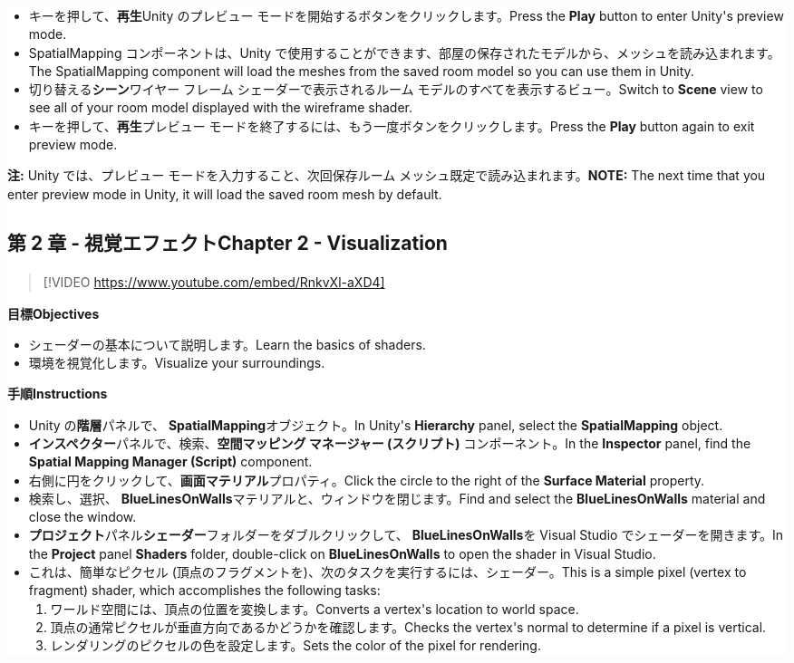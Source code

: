 * <span data-ttu-id="79e3c-240">キーを押して、**再生**Unity のプレビュー モードを開始するボタンをクリックします。</span><span class="sxs-lookup"><span data-stu-id="79e3c-240">Press the **Play** button to enter Unity's preview mode.</span></span>
* <span data-ttu-id="79e3c-241">SpatialMapping コンポーネントは、Unity で使用することができます、部屋の保存されたモデルから、メッシュを読み込まれます。</span><span class="sxs-lookup"><span data-stu-id="79e3c-241">The SpatialMapping component will load the meshes from the saved room model so you can use them in Unity.</span></span>
* <span data-ttu-id="79e3c-242">切り替える**シーン**ワイヤー フレーム シェーダーで表示されるルーム モデルのすべてを表示するビュー。</span><span class="sxs-lookup"><span data-stu-id="79e3c-242">Switch to **Scene** view to see all of your room model displayed with the wireframe shader.</span></span>
* <span data-ttu-id="79e3c-243">キーを押して、**再生**プレビュー モードを終了するには、もう一度ボタンをクリックします。</span><span class="sxs-lookup"><span data-stu-id="79e3c-243">Press the **Play** button again to exit preview mode.</span></span>

<span data-ttu-id="79e3c-244">**注:** Unity では、プレビュー モードを入力すること、次回保存ルーム メッシュ既定で読み込まれます。</span><span class="sxs-lookup"><span data-stu-id="79e3c-244">**NOTE:** The next time that you enter preview mode in Unity, it will load the saved room mesh by default.</span></span>

## <a name="chapter-2---visualization"></a><span data-ttu-id="79e3c-245">第 2 章 - 視覚エフェクト</span><span class="sxs-lookup"><span data-stu-id="79e3c-245">Chapter 2 - Visualization</span></span>

>[!VIDEO https://www.youtube.com/embed/RnkvXl-aXD4]

<span data-ttu-id="79e3c-246">**目標**</span><span class="sxs-lookup"><span data-stu-id="79e3c-246">**Objectives**</span></span>
* <span data-ttu-id="79e3c-247">シェーダーの基本について説明します。</span><span class="sxs-lookup"><span data-stu-id="79e3c-247">Learn the basics of shaders.</span></span>
* <span data-ttu-id="79e3c-248">環境を視覚化します。</span><span class="sxs-lookup"><span data-stu-id="79e3c-248">Visualize your surroundings.</span></span>

<span data-ttu-id="79e3c-249">**手順**</span><span class="sxs-lookup"><span data-stu-id="79e3c-249">**Instructions**</span></span>
* <span data-ttu-id="79e3c-250">Unity の**階層**パネルで、 **SpatialMapping**オブジェクト。</span><span class="sxs-lookup"><span data-stu-id="79e3c-250">In Unity's **Hierarchy** panel, select the **SpatialMapping** object.</span></span>
* <span data-ttu-id="79e3c-251">**インスペクター**パネルで、検索、**空間マッピング マネージャー (スクリプト)** コンポーネント。</span><span class="sxs-lookup"><span data-stu-id="79e3c-251">In the **Inspector** panel, find the **Spatial Mapping Manager (Script)** component.</span></span>
* <span data-ttu-id="79e3c-252">右側に円をクリックして、**画面マテリアル**プロパティ。</span><span class="sxs-lookup"><span data-stu-id="79e3c-252">Click the circle to the right of the **Surface Material** property.</span></span>
* <span data-ttu-id="79e3c-253">検索し、選択、 **BlueLinesOnWalls**マテリアルと、ウィンドウを閉じます。</span><span class="sxs-lookup"><span data-stu-id="79e3c-253">Find and select the **BlueLinesOnWalls** material and close the window.</span></span>
* <span data-ttu-id="79e3c-254">**プロジェクト**パネル**シェーダー**フォルダーをダブルクリックして、 **BlueLinesOnWalls**を Visual Studio でシェーダーを開きます。</span><span class="sxs-lookup"><span data-stu-id="79e3c-254">In the **Project** panel **Shaders** folder, double-click on **BlueLinesOnWalls** to open the shader in Visual Studio.</span></span>
* <span data-ttu-id="79e3c-255">これは、簡単なピクセル (頂点のフラグメントを)、次のタスクを実行するには、シェーダー。</span><span class="sxs-lookup"><span data-stu-id="79e3c-255">This is a simple pixel (vertex to fragment) shader, which accomplishes the following tasks:</span></span>
    1. <span data-ttu-id="79e3c-256">ワールド空間には、頂点の位置を変換します。</span><span class="sxs-lookup"><span data-stu-id="79e3c-256">Converts a vertex's location to world space.</span></span>
    2. <span data-ttu-id="79e3c-257">頂点の通常ピクセルが垂直方向であるかどうかを確認します。</span><span class="sxs-lookup"><span data-stu-id="79e3c-257">Checks the vertex's normal to determine if a pixel is vertical.</span></span>
    3. <span data-ttu-id="79e3c-258">レンダリングのピクセルの色を設定します。</span><span class="sxs-lookup"><span data-stu-id="79e3c-258">Sets the color of the pixel for rendering.</span></span>
